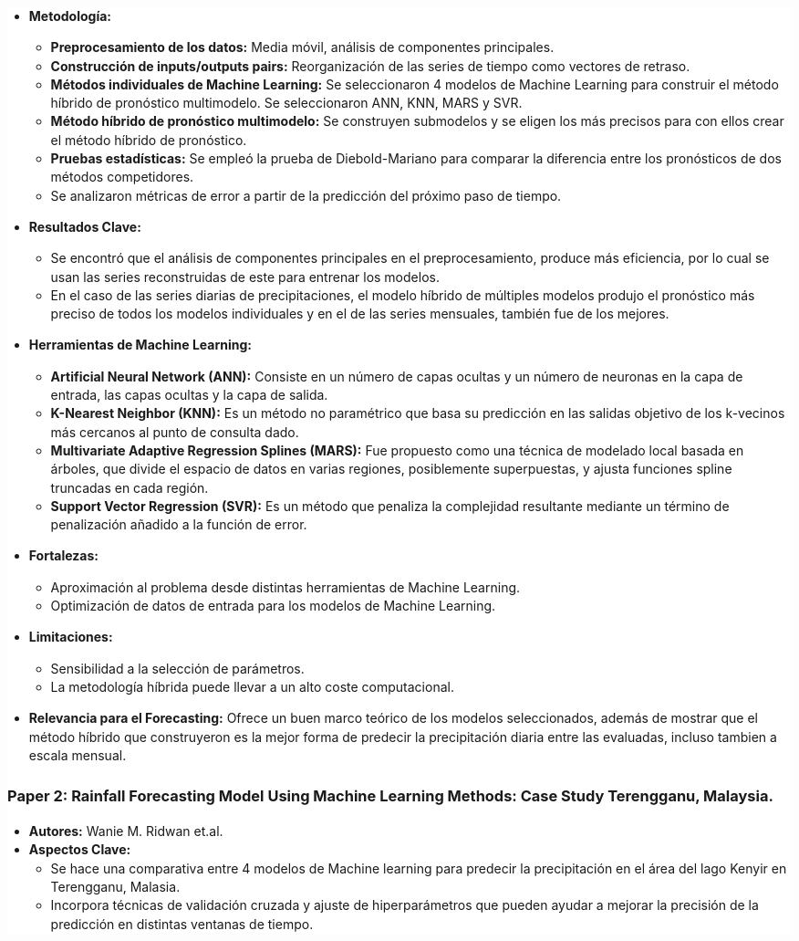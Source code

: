 - **Metodología:**
  - **Preprocesamiento de los datos:** Media móvil, análisis de componentes principales.  
  - **Construcción de inputs/outputs pairs:** Reorganización de las series de tiempo como vectores de retraso.
  - **Métodos individuales de Machine Learning:** Se seleccionaron 4 modelos de Machine Learning para construir el método híbrido de pronóstico multimodelo. Se seleccionaron ANN, KNN, MARS y SVR.
  - **Método híbrido de pronóstico multimodelo:** Se construyen submodelos y se eligen los más precisos para con ellos crear el método híbrido de pronóstico.
  - **Pruebas estadísticas:** Se empleó la prueba de Diebold-Mariano para comparar la diferencia entre los pronósticos de dos métodos competidores.
  - Se analizaron métricas de error a partir de la predicción del próximo paso de tiempo.

- **Resultados Clave:**
  - Se encontró que el análisis de componentes principales en el preprocesamiento, produce más eficiencia, por lo cual se usan las series reconstruidas de este para entrenar los modelos.
  - En el caso de las series diarias de precipitaciones, el modelo híbrido de múltiples modelos produjo el pronóstico más preciso de todos los modelos individuales y en el de las series mensuales, también fue de los mejores.


- **Herramientas de Machine Learning:**
  - **Artificial Neural Network (ANN):** Consiste en un número de capas ocultas y un número de neuronas en la capa de entrada, las capas ocultas y la capa de salida.
  - **K-Nearest Neighbor (KNN):** Es un método no paramétrico que basa su predicción en las salidas objetivo de los k-vecinos más cercanos al punto de consulta dado.
  - **Multivariate Adaptive Regression Splines (MARS):** Fue propuesto como una técnica de modelado local basada en árboles, que divide el espacio de datos en varias regiones, posiblemente superpuestas, y ajusta funciones spline truncadas en cada región.
  - **Support Vector Regression (SVR):** Es un método que penaliza la complejidad resultante mediante un término de penalización añadido a la función de error.
  
- **Fortalezas:** 
  - Aproximación al problema desde distintas herramientas de Machine Learning.
  - Optimización de datos de entrada para los modelos de Machine Learning.

- **Limitaciones:** 
  - Sensibilidad a la selección de parámetros.
  - La metodología híbrida puede llevar a un alto coste computacional.

- **Relevancia para el Forecasting:**
    Ofrece un buen marco teórico de los modelos seleccionados, además de mostrar que el método híbrido que construyeron es la mejor forma de predecir la precipitación diaria entre las evaluadas, incluso tambien a escala mensual.
    
### Paper 2: Rainfall Forecasting Model Using Machine Learning Methods: Case Study Terengganu, Malaysia.

- **Autores:** Wanie M. Ridwan et.al.
- **Aspectos Clave:** 
  - Se hace una comparativa entre 4 modelos de Machine learning para predecir la precipitación en el área del lago Kenyir en Terengganu, Malasia.
  - Incorpora técnicas de validación cruzada y ajuste de hiperparámetros que pueden ayudar a mejorar la precisión de la predicción en distintas ventanas de tiempo.
